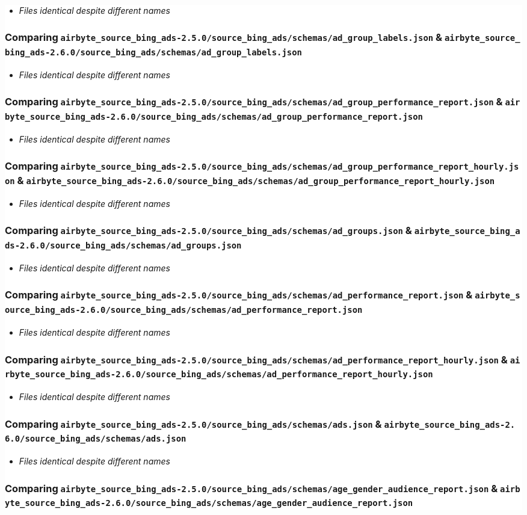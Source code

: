  * *Files identical despite different names*

### Comparing `airbyte_source_bing_ads-2.5.0/source_bing_ads/schemas/ad_group_labels.json` & `airbyte_source_bing_ads-2.6.0/source_bing_ads/schemas/ad_group_labels.json`

 * *Files identical despite different names*

### Comparing `airbyte_source_bing_ads-2.5.0/source_bing_ads/schemas/ad_group_performance_report.json` & `airbyte_source_bing_ads-2.6.0/source_bing_ads/schemas/ad_group_performance_report.json`

 * *Files identical despite different names*

### Comparing `airbyte_source_bing_ads-2.5.0/source_bing_ads/schemas/ad_group_performance_report_hourly.json` & `airbyte_source_bing_ads-2.6.0/source_bing_ads/schemas/ad_group_performance_report_hourly.json`

 * *Files identical despite different names*

### Comparing `airbyte_source_bing_ads-2.5.0/source_bing_ads/schemas/ad_groups.json` & `airbyte_source_bing_ads-2.6.0/source_bing_ads/schemas/ad_groups.json`

 * *Files identical despite different names*

### Comparing `airbyte_source_bing_ads-2.5.0/source_bing_ads/schemas/ad_performance_report.json` & `airbyte_source_bing_ads-2.6.0/source_bing_ads/schemas/ad_performance_report.json`

 * *Files identical despite different names*

### Comparing `airbyte_source_bing_ads-2.5.0/source_bing_ads/schemas/ad_performance_report_hourly.json` & `airbyte_source_bing_ads-2.6.0/source_bing_ads/schemas/ad_performance_report_hourly.json`

 * *Files identical despite different names*

### Comparing `airbyte_source_bing_ads-2.5.0/source_bing_ads/schemas/ads.json` & `airbyte_source_bing_ads-2.6.0/source_bing_ads/schemas/ads.json`

 * *Files identical despite different names*

### Comparing `airbyte_source_bing_ads-2.5.0/source_bing_ads/schemas/age_gender_audience_report.json` & `airbyte_source_bing_ads-2.6.0/source_bing_ads/schemas/age_gender_audience_report.json`
